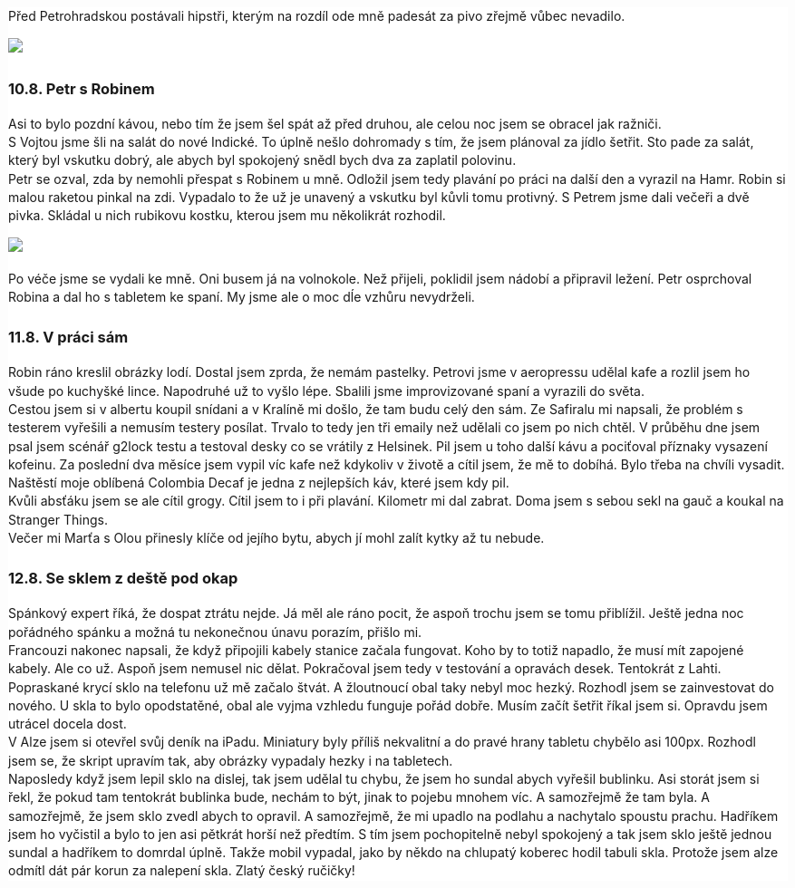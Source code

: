 Před Petrohradskou postávali hipstři, kterým na rozdíl ode mně padesát za pivo zřejmě vůbec nevadilo.

<a href="../images/2022_august/9_1.jpg" target="_blank"><img src="../images/thumbnails/2022_august/9_1.jpg"></a>

### 10.8. Petr s Robinem

Asi to bylo pozdní kávou, nebo tím že jsem šel spát až před druhou, ale celou noc jsem se obracel jak ražniči.\
S Vojtou jsme šli na salát do nové Indické. To úplně nešlo dohromady s tím, že jsem plánoval za jídlo šetřit. Sto pade za salát, který byl vskutku dobrý, ale abych byl spokojený snědl bych dva za zaplatil polovinu.\
Petr se ozval, zda by nemohli přespat s Robinem u mně. Odložil jsem tedy plavání po práci na další den a vyrazil na Hamr. Robin si malou raketou pinkal na zdi. Vypadalo to že už je unavený a vskutku byl kůvli tomu protivný. S Petrem jsme dali večeři a dvě pivka. Skládal u nich rubikovu kostku, kterou jsem mu několikrát rozhodil.

<a href="../images/2022_august/10_1.jpg" target="_blank"><img src="../images/thumbnails/2022_august/10_1.jpg"></a>

Po véče jsme se vydali ke mně. Oni busem já na volnokole. Než přijeli, poklidil jsem nádobí a připravil ležení. Petr osprchoval Robina a dal ho s tabletem ke spaní. My jsme ale o moc dĺe vzhůru nevydrželi.

### 11.8. V práci sám

Robin ráno kreslil obrázky lodí. Dostal jsem zprda, že nemám pastelky. Petrovi jsme v aeropressu udělal kafe a rozlil jsem ho všude po kuchyšké lince. Napodruhé už to vyšlo lépe. Sbalili jsme improvizované spaní a vyrazili do světa.\
Cestou jsem si v albertu koupil snídani a v Kralíně mi došlo, že tam budu celý den sám. Ze Safiralu mi napsali, že problém s testerem vyřešili a nemusím testery posílat. Trvalo to tedy jen tři emaily než udělali co jsem po nich chtěl. V průběhu dne jsem psal jsem scénář g2lock testu a testoval desky co se vrátily z Helsinek.  Pil jsem u toho další kávu a pociťoval příznaky vysazení kofeinu. Za poslední dva měsíce jsem vypil víc kafe než kdykoliv v životě a cítil jsem, že mě to dobíhá. Bylo třeba na chvíli vysadit. Naštěstí moje oblíbená Colombia Decaf je jedna z nejlepších káv, které jsem kdy pil.\
Kvůli absťáku jsem se ale cítil grogy. Cítil jsem to i při plavání. Kilometr mi dal zabrat. Doma jsem s sebou sekl na gauč a koukal na Stranger Things.\
Večer mi Marťa s Olou přinesly klíče od jejího bytu, abych jí mohl zalít kytky až tu nebude.

### 12.8. Se sklem z deště pod okap

Spánkový expert říká, že dospat ztrátu nejde. Já měl ale ráno pocit, že aspoň trochu jsem se tomu přiblížil. Ještě jedna noc pořádného spánku a možná tu nekonečnou únavu porazím, přišlo mi.\
Francouzi nakonec napsali, že když připojili kabely stanice začala fungovat. Koho by to totiž napadlo, že musí mít zapojené kabely. Ale co už. Aspoň jsem nemusel nic dělat. Pokračoval jsem tedy v testování a opravách desek. Tentokrát z Lahti.\
Popraskané krycí sklo na telefonu už mě začalo štvát. A žloutnoucí obal taky nebyl moc hezký. Rozhodl jsem se zainvestovat do nového. U skla to bylo opodstatěné, obal ale vyjma vzhledu funguje pořád dobře. Musím začít šetřit říkal jsem si. Opravdu jsem utrácel docela dost.\
V Alze jsem si otevřel svůj deník na iPadu. Miniatury byly příliš nekvalitní a do pravé hrany tabletu chybělo asi 100px. Rozhodl jsem se, že skript upravím tak, aby obrázky vypadaly hezky i na tabletech.\
Naposledy když jsem lepil sklo na dislej, tak jsem udělal tu chybu, že jsem ho sundal abych vyřešil bublinku. Asi storát jsem si řekl, že pokud tam tentokrát bublinka bude, nechám to být, jinak to pojebu mnohem víc. A samozřejmě že tam byla. A samozřejmě, že jsem sklo zvedl abych to opravil. A samozřejmě, že mi upadlo na podlahu a nachytalo spoustu prachu. Hadříkem jsem ho vyčistil a bylo to jen asi pětkrát horší než předtím. S tím jsem pochopitelně nebyl spokojený a tak jsem sklo ještě jednou sundal a hadříkem to domrdal úplně. Takže mobil vypadal, jako by někdo na chlupatý koberec hodil tabuli skla. Protože jsem alze odmítl dát pár korun za nalepení skla. Zlatý český ručičky!
